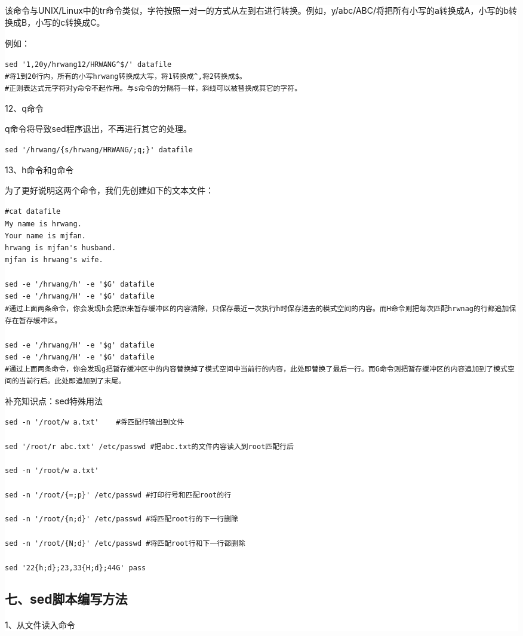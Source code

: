 该命令与UNIX/Linux中的tr命令类似，字符按照一对一的方式从左到右进行转换。例如，y/abc/ABC/将把所有小写的a转换成A，小写的b转换成B，小写的c转换成C。

例如：

```
sed '1,20y/hrwang12/HRWANG^$/' datafile
#将1到20行内，所有的小写hrwang转换成大写，将1转换成^,将2转换成$。
#正则表达式元字符对y命令不起作用。与s命令的分隔符一样，斜线可以被替换成其它的字符。
```


12、q命令

 q命令将导致sed程序退出，不再进行其它的处理。

```
sed '/hrwang/{s/hrwang/HRWANG/;q;}' datafile
```

13、h命令和g命令

为了更好说明这两个命令，我们先创建如下的文本文件：

```
#cat datafile
My name is hrwang.
Your name is mjfan.
hrwang is mjfan's husband.
mjfan is hrwang's wife.

sed -e '/hrwang/h' -e '$G' datafile
sed -e '/hrwang/H' -e '$G' datafile
#通过上面两条命令，你会发现h会把原来暂存缓冲区的内容清除，只保存最近一次执行h时保存进去的模式空间的内容。而H命令则把每次匹配hrwnag的行都追加保存在暂存缓冲区。

sed -e '/hrwang/H' -e '$g' datafile
sed -e '/hrwang/H' -e '$G' datafile
#通过上面两条命令，你会发现g把暂存缓冲区中的内容替换掉了模式空间中当前行的内容，此处即替换了最后一行。而G命令则把暂存缓冲区的内容追加到了模式空间的当前行后。此处即追加到了末尾。
```


补充知识点：sed特殊用法

```
sed -n '/root/w a.txt'    #将匹配行输出到文件

sed '/root/r abc.txt' /etc/passwd #把abc.txt的文件内容读入到root匹配行后

sed -n '/root/w a.txt'

sed -n '/root/{=;p}' /etc/passwd #打印行号和匹配root的行

sed -n '/root/{n;d}' /etc/passwd #将匹配root行的下一行删除

sed -n '/root/{N;d}' /etc/passwd #将匹配root行和下一行都删除

sed '22{h;d};23,33{H;d};44G' pass
```

## 七、sed脚本编写方法
1、从文件读入命令
